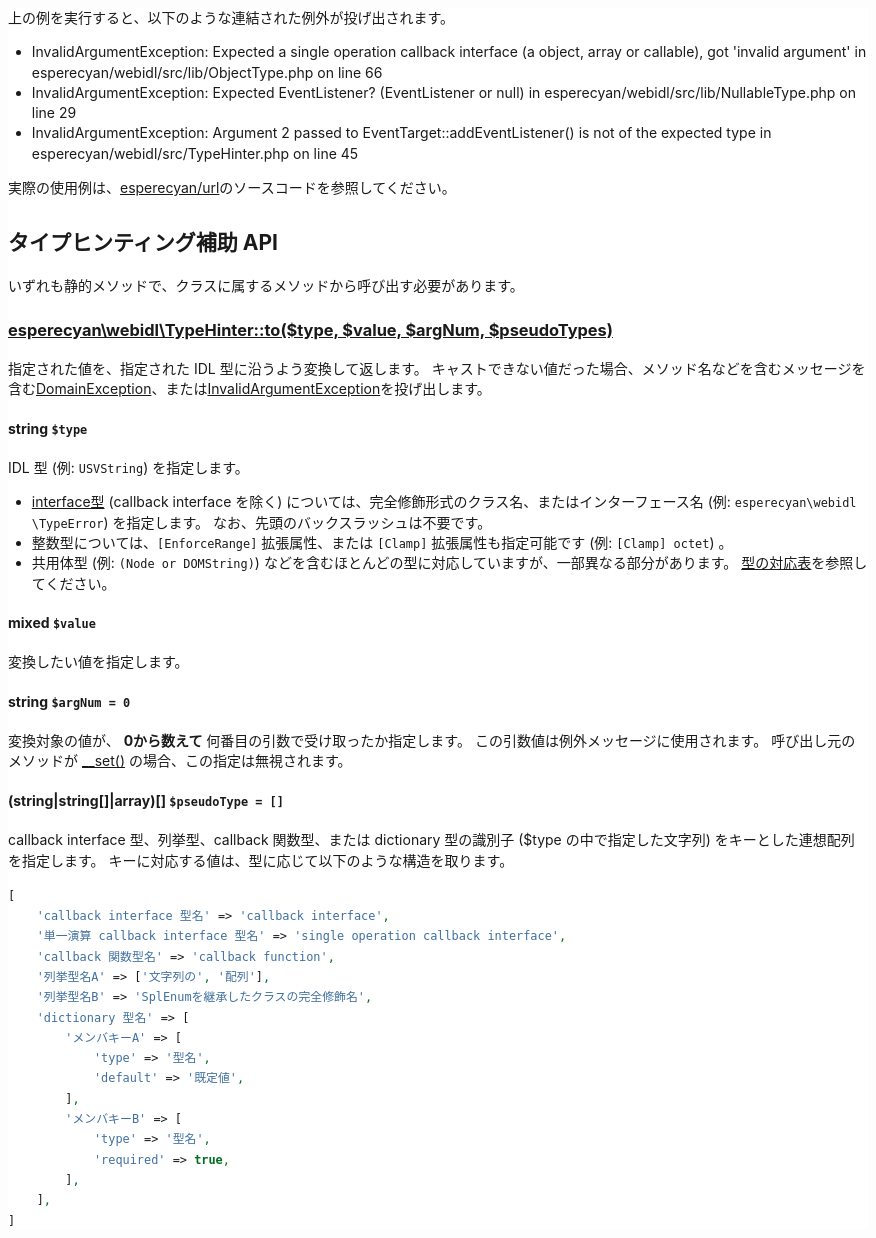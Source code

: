 上の例を実行すると、以下のような連結された例外が投げ出されます。

* InvalidArgumentException: Expected a single operation callback interface (a object, array or callable), got 'invalid argument' in esperecyan/webidl/src/lib/ObjectType.php on line 66
* InvalidArgumentException: Expected EventListener? (EventListener or null) in esperecyan/webidl/src/lib/NullableType.php on line 29
* InvalidArgumentException: Argument 2 passed to EventTarget::addEventListener() is not of the expected type in esperecyan/webidl/src/TypeHinter.php on line 45

実際の使用例は、[esperecyan/url]のソースコードを参照してください。

[esperecyan/url]: https://github.com/esperecyan/url "URL Standard で定義されているアルゴリズム、および API を PHP から利用できるようにします。"

タイプヒンティング補助 API
-------------------------
いずれも静的メソッドで、クラスに属するメソッドから呼び出す必要があります。

### [esperecyan\webidl\TypeHinter::to($type, $value, $argNum, $pseudoTypes)]
指定された値を、指定された IDL 型に沿うよう変換して返します。
キャストできない値だった場合、メソッド名などを含むメッセージを含む[DomainException]、または[InvalidArgumentException]を投げ出します。

#### string `$type`
IDL 型 (例: `USVString`) を指定します。

* [interface型] \(callback interface を除く) については、完全修飾形式のクラス名、またはインターフェース名 (例: `esperecyan\webidl\TypeError`) を指定します。
  なお、先頭のバックスラッシュは不要です。
* 整数型については、`[EnforceRange]` 拡張属性、または `[Clamp]` 拡張属性も指定可能です (例: `[Clamp] octet`) 。
* 共用体型 (例: `(Node or DOMString)`) などを含むほとんどの型に対応していますが、一部異なる部分があります。
  [型の対応表]を参照してください。

#### mixed `$value`
変換したい値を指定します。

#### string `$argNum = 0`
変換対象の値が、 **0から数えて** 何番目の引数で受け取ったか指定します。
この引数値は例外メッセージに使用されます。
呼び出し元のメソッドが [\__set()] の場合、この指定は無視されます。

#### (string|string\[]|array)\[] `$pseudoType = []`
callback interface 型、列挙型、callback 関数型、または dictionary 型の識別子 ($type の中で指定した文字列) をキーとした連想配列を指定します。
キーに対応する値は、型に応じて以下のような構造を取ります。

```php
[
    'callback interface 型名' => 'callback interface',
    '単一演算 callback interface 型名' => 'single operation callback interface',
    'callback 関数型名' => 'callback function',
    '列挙型名A' => ['文字列の', '配列'],
    '列挙型名B' => 'SplEnumを継承したクラスの完全修飾名',
    'dictionary 型名' => [
        'メンバキーA' => [
            'type' => '型名',
            'default' => '既定値',
        ],
        'メンバキーB' => [
            'type' => '型名',
            'required' => true,
        ],
    ],
]
```


[Web IDL 第2版]: http://www.hcn.zaq.ne.jp/___/WEB/WebIDL-ja.html "この文書は、 Web ブラウザへの実装を目的とするインタフェースを記述するためのインタフェース定義言語， Web IDL を定義する。"
[タイプヒンティング補助API]: #タイプヒンティング補助-api
[composer.json]: https://kohkimakimoto.github.io/getcomposer.org_doc_jp/doc/01-basic-usage.html#-composer-json- "このファイルにはプロジェクトの依存情報が記述されます。"
[requireプロパティ]: https://kohkimakimoto.github.io/getcomposer.org_doc_jp/doc/01-basic-usage.html#-require- "requireはパッケージ名とパッケージバージョンで指定されたオブジェクトを扱います。"
[Composerドキュメント]: https://kohkimakimoto.github.io/getcomposer.org_doc_jp/doc/00-intro "ComposerはPHPの依存管理ツールです。 Composerはあなたのプロジェクトが必要とする依存ライブラリを定義できるようにして、インストールを行います。"
[esperecyan\webidl\TypeHinter::to($type, $value, $argNum, $pseudoTypes)]: https://esperecyan.github.io/webidl/class-esperecyan.webidl.TypeHinter.html#_to
[DomainException]: http://jp2.php.net/manual/class.domainexception.php
[InvalidArgumentException]: http://jp2.php.net/manual/class.invalidargumentexception.php
[interface型]: http://www.hcn.zaq.ne.jp/___/WEB/WebIDL-ja.html#idl-interface
[型の対応表]: #型の対応表
[\__set()]: http://jp2.php.net/manual/language.oop5.overloading.php#object.set
[esperecyan\webidl\TypeHinter::throwReadonlyException()]: https://esperecyan.github.io/webidl/class-esperecyan.webidl.TypeHinter.html#_throwReadonlyException
[esperecyan\webidl\TypeHinter::triggerVisibilityErrorOrDefineProperty()]: https://esperecyan.github.io/webidl/class-esperecyan.webidl.TypeHinter.html#_triggerVisibilityErrorOrDefineProperty
[esperecyan\webidl\TypeHinter::triggerVisibilityErrorOrUndefinedNotice()]: https://esperecyan.github.io/webidl/class-esperecyan.webidl.TypeHinter.html#_triggerVisibilityErrorOrUndefinedNotice
[\__get()]: http://jp2.php.net/manual/language.oop5.overloading.php#object.get
[*1]: #*1 "float は Web IDL 第2版 で推奨されない。非推奨。"
[*2]: #*2 "配列は Web IDL 第2版 で廃止 (heycam/webidl@079cbb8)。非推奨。"
[型]: http://www.hcn.zaq.ne.jp/___/WEB/WebIDL-ja.html#idl-types
[boolean]: http://www.hcn.zaq.ne.jp/___/WEB/WebIDL-ja.html#idl-boolean
[byte]: http://www.hcn.zaq.ne.jp/___/WEB/WebIDL-ja.html#idl-byte
[octet]: http://www.hcn.zaq.ne.jp/___/WEB/WebIDL-ja.html#idl-octet
[short]: http://www.hcn.zaq.ne.jp/___/WEB/WebIDL-ja.html#idl-short
[unsigned short]: http://www.hcn.zaq.ne.jp/___/WEB/WebIDL-ja.html#idl-unsigned-short
[long]: http://www.hcn.zaq.ne.jp/___/WEB/WebIDL-ja.html#idl-long
[unsigned long]: http://www.hcn.zaq.ne.jp/___/WEB/WebIDL-ja.html#idl-unsigned-long
[long long]: http://www.hcn.zaq.ne.jp/___/WEB/WebIDL-ja.html#idl-long-long
[unsigned long long]: http://www.hcn.zaq.ne.jp/___/WEB/WebIDL-ja.html#idl-unsigned-long-long
[float]: http://www.hcn.zaq.ne.jp/___/WEB/WebIDL-ja.html#idl-float
[unrestricted float]: http://www.hcn.zaq.ne.jp/___/WEB/WebIDL-ja.html#idl-unrestricted-float
[double]: http://www.hcn.zaq.ne.jp/___/WEB/WebIDL-ja.html#idl-double
[unrestricted double]: http://www.hcn.zaq.ne.jp/___/WEB/WebIDL-ja.html#idl-unrestricted-double
[DOMString]: http://www.hcn.zaq.ne.jp/___/WEB/WebIDL-ja.html#idl-DOMString
[USVString]: http://www.hcn.zaq.ne.jp/___/WEB/WebIDL-ja.html#idl-USVString
[ByteString]: http://www.hcn.zaq.ne.jp/___/WEB/WebIDL-ja.html#idl-ByteString
[object]: http://www.hcn.zaq.ne.jp/___/WEB/WebIDL-ja.html#idl-object
[interface型]: http://www.hcn.zaq.ne.jp/___/WEB/WebIDL-ja.html#idl-interface
[dictionary型]: http://www.hcn.zaq.ne.jp/___/WEB/WebIDL-ja.html#idl-dictionary
[列挙型]: http://www.hcn.zaq.ne.jp/___/WEB/WebIDL-ja.html#idl-enumeration
[callback関数型]: http://www.hcn.zaq.ne.jp/___/WEB/WebIDL-ja.html#idl-callback-function
[sequence]: http://www.hcn.zaq.ne.jp/___/WEB/WebIDL-ja.html#idl-sequence
[idl-array]: http://www.w3.org/TR/WebIDL/#idl-array
[promise型]: http://www.hcn.zaq.ne.jp/___/WEB/WebIDL-ja.html#idl-promise
[共用体型]: http://www.hcn.zaq.ne.jp/___/WEB/WebIDL-ja.html#idl-union
[Date]: http://www.hcn.zaq.ne.jp/___/WEB/WebIDL-ja.html#idl-Date
[RegExp]: http://www.hcn.zaq.ne.jp/___/WEB/WebIDL-ja.html#idl-RegExp
[Error]: http://www.hcn.zaq.ne.jp/___/WEB/WebIDL-ja.html#idl-Error
[idl-DOMException]: http://www.hcn.zaq.ne.jp/___/WEB/WebIDL-ja.html#idl-DOMException
[buffer source型]: http://www.hcn.zaq.ne.jp/___/WEB/WebIDL-ja.html#idl-buffer-source-types
[OpenEndedDictionary\<T>]: https://fetch.spec.whatwg.org/#headersinit
[論理値]: http://jp2.php.net/manual/language.types.boolean.php
[整数]: http://jp2.php.net/manual/language.types.integer.php
[浮動小数点数]: http://jp2.php.net/manual/language.types.float.php
[文字列]: http://jp2.php.net/manual/language.types.string.php
[オブジェクト]: http://jp2.php.net/manual/language.types.object.php
[Callable]: http://jp2.php.net/manual/language.types.callable.php
[単一演算 callback interface]: http://www.hcn.zaq.ne.jp/___/WEB/WebIDL-ja.html#dfn-single-operation-callback-interface
[配列]: http://jp2.php.net/manual/language.types.array.php
[mixed]: http://jp2.php.net/manual/language.pseudo-types.php#language.types.mixed
[$pseudoType]: #user-content-stringstringarray-pseudotype--
[UnionType::toUnion()]: src/lib/UnionType.php#L20
[DateTimeInterface]: http://jp2.php.net/manual/class.exception.php
[PCRE]: http://jp2.php.net/manual/book.pcre.php
[e修飾子]: http://jp2.php.net/manual/reference.pcre.pattern.modifiers.php#reference.pcre.pattern.modifiers.eval
[esperecyan\webidl\Error]: https://esperecyan.github.io/webidl/class-esperecyan.webidl.Error
[DOMException]: http://jp2.php.net/manual/class.domexception.php
[例外]: http://www.hcn.zaq.ne.jp/___/WEB/WebIDL-ja.html#idl-exceptions
[esperecyan\webidl\Errorインターフェース]: https://esperecyan.github.io/webidl/class-esperecyan.webidl.Error
[esperecyan\webidl\EvalErrorクラス]: https://esperecyan.github.io/webidl/class-esperecyan.webidl.EvalError
[esperecyan\webidl\RangeErrorクラス]: https://esperecyan.github.io/webidl/class-esperecyan.webidl.RangeError
[esperecyan\webidl\ReferenceErrorクラス]: https://esperecyan.github.io/webidl/class-esperecyan.webidl.Referencerror
[esperecyan\webidl\TypeErrorクラス]: https://esperecyan.github.io/webidl/class-esperecyan.webidl.TypeError
[esperecyan\webidl\URIErrorクラス]: https://esperecyan.github.io/webidl/class-esperecyan.webidl.URIError
[esperecyan\webidl\DOMExceptionクラス]: https://esperecyan.github.io/webidl/class-esperecyan.webidl.DOMException
[mbstring拡張モジュール]: http://jp2.php.net/manual/book.mbstring.php "mbstring はマルチバイト対応の文字列関数を提供し、 PHP でマルチバイトエンコーディングを処理することを容易にします。"
[Web IDL （第２版 — 日本語訳）]: http://www.hcn.zaq.ne.jp/___/WEB/WebIDL-ja.html "この ページ は、 W3C により，副題の日付にて編集者草案（ Editor's Draft ）として公開された Web IDL （第２版）を日本語に翻訳したものです。 この翻訳の正確性は保証されません。 この仕様の公式な文書は英語版であり、この日本語訳は公式のものではありません。"
[Mozilla Public License Version 2.0]: https://www.mozilla.org/MPL/2.0/